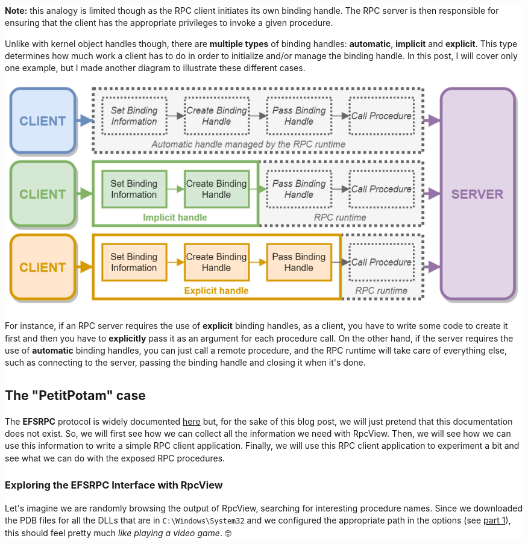 __Note:__ this analogy is limited though as the RPC client initiates its own binding handle. The RPC server is then responsible for ensuring that the client has the appropriate privileges to invoke a given procedure.

Unlike with kernel object handles though, there are __multiple types__ of binding handles: __automatic__, __implicit__ and __explicit__. This type determines how much work a client has to do in order to initialize and/or manage the binding handle. In this post, I will cover only one example, but I made another diagram to illustrate these different cases.

![](/assets/posts/2021-09-02-from-rpcview-to-petitpotam/02_binding_handle_types.png)

For instance, if an RPC server requires the use of __explicit__ binding handles, as a client, you have to write some code to create it first and then you have to __explicitly__ pass it as an argument for each procedure call. On the other hand, if the server requires the use of __automatic__ binding handles, you can just call a remote procedure, and the RPC runtime will take care of everything else, such as connecting to the server, passing the binding handle and closing it when it's done.

## The "PetitPotam" case

The __EFSRPC__ protocol is widely documented [here](https://docs.microsoft.com/en-us/openspecs/windows_protocols/ms-efsr/) but, for the sake of this blog post, we will just pretend that this documentation does not exist. So, we will first see how we can collect all the information we need with RpcView. Then, we will see how we can use this information to write a simple RPC client application. Finally, we will use this RPC client application to experiment a bit and see what we can do with the exposed RPC procedures.

### Exploring the EFSRPC Interface with RpcView

Let's imagine we are randomly browsing the output of RpcView, searching for interesting procedure names. Since we downloaded the PDB files for all the DLLs that are in `C:\Windows\System32` and we configured the appropriate path in the options (see [part 1](/fuzzing-windows-rpc-rpcview/)), this should feel pretty much _like playing a video game_. :nerd_face:
